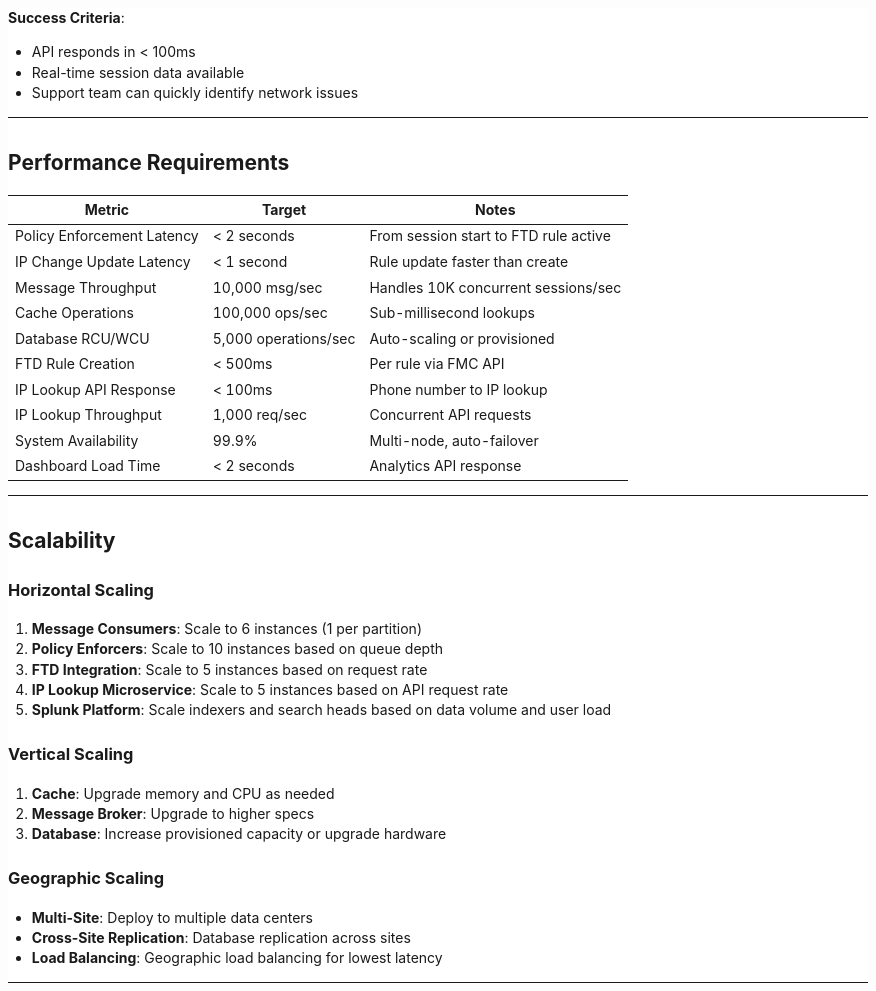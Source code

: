 **Success Criteria**:
- API responds in < 100ms
- Real-time session data available
- Support team can quickly identify network issues

---

## Performance Requirements

| Metric | Target | Notes |
|--------|--------|-------|
| Policy Enforcement Latency | < 2 seconds | From session start to FTD rule active |
| IP Change Update Latency | < 1 second | Rule update faster than create |
| Message Throughput | 10,000 msg/sec | Handles 10K concurrent sessions/sec |
| Cache Operations | 100,000 ops/sec | Sub-millisecond lookups |
| Database RCU/WCU | 5,000 operations/sec | Auto-scaling or provisioned |
| FTD Rule Creation | < 500ms | Per rule via FMC API |
| IP Lookup API Response | < 100ms | Phone number to IP lookup |
| IP Lookup Throughput | 1,000 req/sec | Concurrent API requests |
| System Availability | 99.9% | Multi-node, auto-failover |
| Dashboard Load Time | < 2 seconds | Analytics API response |

---

## Scalability

### Horizontal Scaling

1. **Message Consumers**: Scale to 6 instances (1 per partition)
2. **Policy Enforcers**: Scale to 10 instances based on queue depth
3. **FTD Integration**: Scale to 5 instances based on request rate
4. **IP Lookup Microservice**: Scale to 5 instances based on API request rate
5. **Splunk Platform**: Scale indexers and search heads based on data volume and user load

### Vertical Scaling

1. **Cache**: Upgrade memory and CPU as needed
2. **Message Broker**: Upgrade to higher specs
3. **Database**: Increase provisioned capacity or upgrade hardware

### Geographic Scaling

- **Multi-Site**: Deploy to multiple data centers
- **Cross-Site Replication**: Database replication across sites
- **Load Balancing**: Geographic load balancing for lowest latency

---